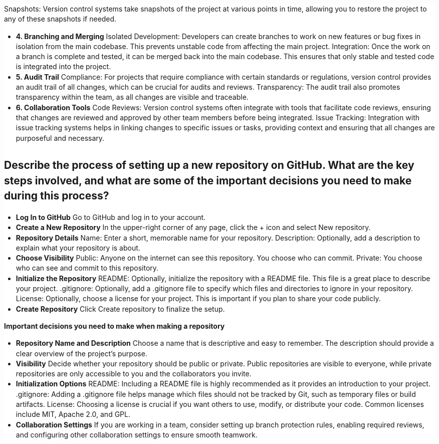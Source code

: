 Snapshots: Version control systems take snapshots of the project at various points in time, allowing you to restore the project to any of these snapshots if needed.
- **4. Branching and Merging**
Isolated Development: Developers can create branches to work on new features or bug fixes in isolation from the main codebase. This prevents unstable code from affecting the main project.
Integration: Once the work on a branch is complete and tested, it can be merged back into the main codebase. This ensures that only stable and tested code is integrated into the project.
- **5. Audit Trail**
Compliance: For projects that require compliance with certain standards or regulations, version control provides an audit trail of all changes, which can be crucial for audits and reviews.
Transparency: The audit trail also promotes transparency within the team, as all changes are visible and traceable.
- **6. Collaboration Tools**
Code Reviews: Version control systems often integrate with tools that facilitate code reviews, ensuring that changes are reviewed and approved by other team members before being integrated.
Issue Tracking: Integration with issue tracking systems helps in linking changes to specific issues or tasks, providing context and ensuring that all changes are purposeful and necessary.


## Describe the process of setting up a new repository on GitHub. What are the key steps involved, and what are some of the important decisions you need to make during this process?

- **Log In to GitHub**
Go to GitHub and log in to your account.
- **Create a New Repository**
In the upper-right corner of any page, click the + icon and select New repository.
- **Repository Details**
Name: Enter a short, memorable name for your repository.
Description: Optionally, add a description to explain what your repository is about.
- **Choose Visibility**
Public: Anyone on the internet can see this repository. You choose who can commit.
Private: You choose who can see and commit to this repository.
- **Initialize the Repository**
README: Optionally, initialize the repository with a README file. This file is a great place to describe your project.
.gitignore: Optionally, add a .gitignore file to specify which files and directories to ignore in your repository.
License: Optionally, choose a license for your project. This is important if you plan to share your code publicly.
- **Create Repository**
Click Create repository to finalize the setup.

**Important decisions you need to make when making a repository**
- **Repository Name and Description**
Choose a name that is descriptive and easy to remember. The description should provide a clear overview of the project’s purpose.
- **Visibility**
Decide whether your repository should be public or private. Public repositories are visible to everyone, while private repositories are only accessible to you and the collaborators you invite.
- **Initialization Options**
README: Including a README file is highly recommended as it provides an introduction to your project.
.gitignore: Adding a .gitignore file helps manage which files should not be tracked by Git, such as temporary files or build artifacts.
License: Choosing a license is crucial if you want others to use, modify, or distribute your code. Common licenses include MIT, Apache 2.0, and GPL.
- **Collaboration Settings**
If you are working in a team, consider setting up branch protection rules, enabling required reviews, and configuring other collaboration settings to ensure smooth teamwork.
